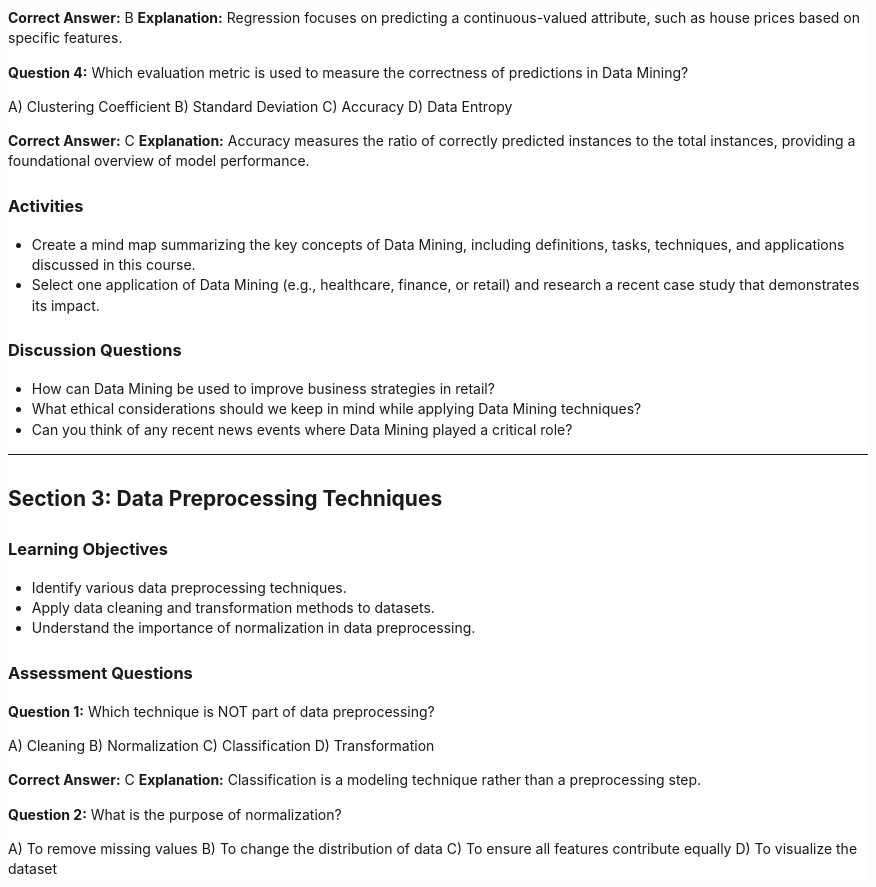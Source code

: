 **Correct Answer:** B
**Explanation:** Regression focuses on predicting a continuous-valued attribute, such as house prices based on specific features.

**Question 4:** Which evaluation metric is used to measure the correctness of predictions in Data Mining?

  A) Clustering Coefficient
  B) Standard Deviation
  C) Accuracy
  D) Data Entropy

**Correct Answer:** C
**Explanation:** Accuracy measures the ratio of correctly predicted instances to the total instances, providing a foundational overview of model performance.

### Activities
- Create a mind map summarizing the key concepts of Data Mining, including definitions, tasks, techniques, and applications discussed in this course.
- Select one application of Data Mining (e.g., healthcare, finance, or retail) and research a recent case study that demonstrates its impact.

### Discussion Questions
- How can Data Mining be used to improve business strategies in retail?
- What ethical considerations should we keep in mind while applying Data Mining techniques?
- Can you think of any recent news events where Data Mining played a critical role?

---

## Section 3: Data Preprocessing Techniques

### Learning Objectives
- Identify various data preprocessing techniques.
- Apply data cleaning and transformation methods to datasets.
- Understand the importance of normalization in data preprocessing.

### Assessment Questions

**Question 1:** Which technique is NOT part of data preprocessing?

  A) Cleaning
  B) Normalization
  C) Classification
  D) Transformation

**Correct Answer:** C
**Explanation:** Classification is a modeling technique rather than a preprocessing step.

**Question 2:** What is the purpose of normalization?

  A) To remove missing values
  B) To change the distribution of data
  C) To ensure all features contribute equally
  D) To visualize the dataset
